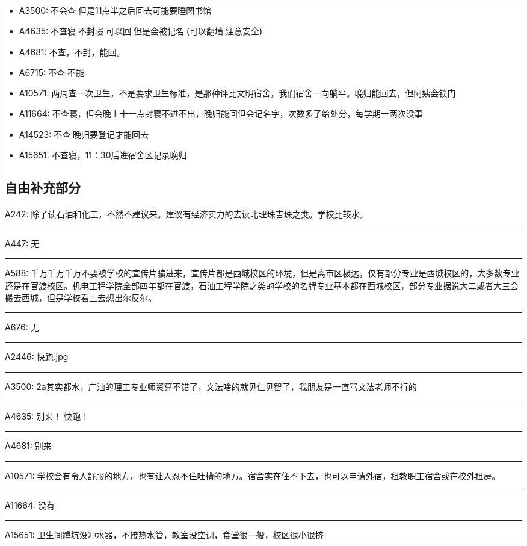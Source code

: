 - A3500: 不会查 但是11点半之后回去可能要睡图书馆

- A4635: 不查寝 不封寝 可以回 但是会被记名 (可以翻墙 注意安全)

- A4681: 不查，不封，能回。

- A6715: 不查 不能

- A10571: 两周查一次卫生，不是要求卫生标准，是那种评比文明宿舍，我们宿舍一向躺平。晚归能回去，但阿姨会锁门

- A11664: 不查寝，但会晚上十一点封寝不进不出，晚归能回但会记名字，次数多了给处分，每学期一两次没事

- A14523: 不查 晚归要登记才能回去

- A15651: 不查寝，11：30后进宿舍区记录晚归

## 自由补充部分

A242: 除了读石油和化工，不然不建议来。建议有经济实力的去读北理珠吉珠之类。学校比较水。

***

A447: 无

***

A588: 千万千万千万不要被学校的宣传片骗进来，宣传片都是西城校区的环境，但是离市区极远，仅有部分专业是西城校区的，大多数专业还是在官渡校区。机电工程学院全部四年都在官渡，石油工程学院之类的学校的名牌专业基本都在西城校区，部分专业据说大二或者大三会搬去西城，但是学校看上去想出尔反尔。

***

A676: 无

***

A2446: 快跑.jpg

***

A3500: 2a其实都水，广油的理工专业师资算不错了，文法啥的就见仁见智了，我朋友是一直骂文法老师不行的

***

A4635: 别来！ 快跑！

***

A4681: 别来

***

A10571: 学校会有令人舒服的地方，也有让人忍不住吐槽的地方。宿舍实在住不下去，也可以申请外宿，租教职工宿舍或在校外租房。

***

A11664: 没有

***

A15651: 卫生间蹲坑没冲水器，不接热水管，教室没空调，食堂很一般，校区很小很挤